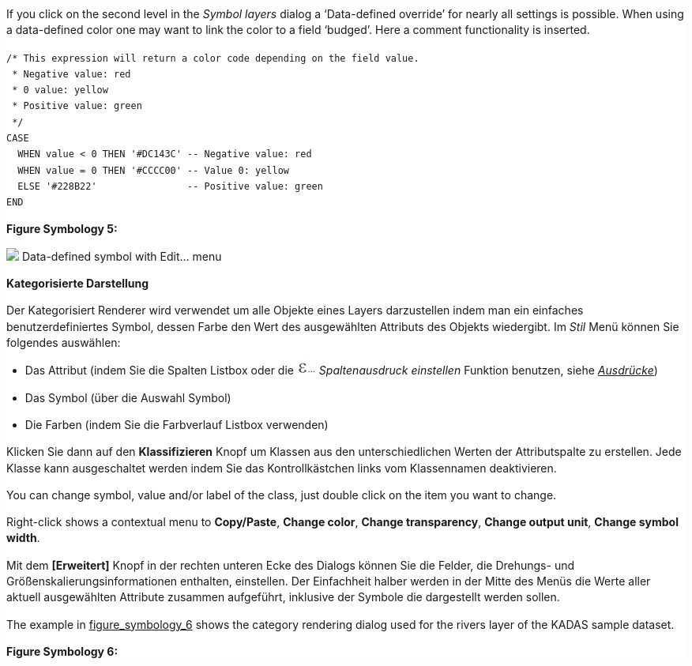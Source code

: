 If you click on the second level in the *Symbol layers* dialog a ‘Data-defined override’ for nearly all settings is possible. When using a data-defined color one may want to link the color to a field ‘budged’. Here a comment functionality is inserted.

    /* This expression will return a color code depending on the field value.
     * Negative value: red
     * 0 value: yellow
     * Positive value: green
     */
    CASE
      WHEN value < 0 THEN '#DC143C' -- Negative value: red
      WHEN value = 0 THEN '#CCCC00' -- Value 0: yellow
      ELSE '#228B22'                -- Positive value: green
    END

**Figure Symbology 5:**

![](static/user_manual/working_with_vector/symbol_data_defined_edit.png)
Data-defined symbol with Edit... menu

**Kategorisierte Darstellung**

Der Kategorisiert Renderer wird verwendet um alle Objekte eines Layers darzustellen indem man ein einfaches benutzerdefiniertes Symbol, dessen Farbe den Wert des ausgewählten Attributs des Objekts wiedergibt. Im *Stil* Menü können Sie folgendes auswählen:

-   Das Attribut (indem Sie die Spalten Listbox oder die <a href="../../images/mIconExpressionEditorOpen.png" class="reference internal"><img src="../../images/mIconExpressionEditorOpen.png" alt="mActionmIconExpressionEditorOpen" /></a> *Spaltenausdruck einstellen* Funktion benutzen, siehe <a href="expression.html#vector-expressions" class="reference internal"><em>Ausdrücke</em></a>)

-   Das Symbol (über die Auswahl Symbol)

-   Die Farben (indem Sie die Farbverlauf Listbox verwenden)

Klicken Sie dann auf den **Klassifizieren** Knopf um Klassen aus den unterschiedlichen Werten der Attributspalte zu erstellen. Jede Klasse kann ausgeschaltet werden indem Sie das Kontrollkästchen links vom Klassennamen deaktivieren.

You can change symbol, value and/or label of the class, just double click on the item you want to change.

Right-click shows a contextual menu to **Copy/Paste**, **Change color**, **Change transparency**, **Change output unit**, **Change symbol width**.

Mit dem **\[Erweitert\]** Knopf in der rechten unteren Ecke des Dialogs können Sie die Felder, die Drehungs- und Größenskalierungsinformationen enthalten, einstellen. Der Einfachheit halber werden in der Mitte des Menüs die Werte aller aktuell ausgewählten Attribute zusammen aufgeführt, inklusive der Symbole die dargestellt werden sollen.

The example in <a href="#figure-symbology-6" class="reference internal">figure_symbology_6</a> shows the category rendering dialog used for the rivers layer of the KADAS sample dataset.

**Figure Symbology 6:**

